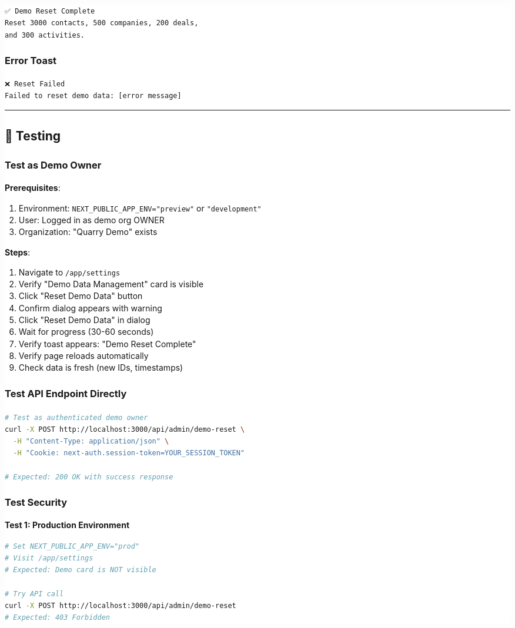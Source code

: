 ```
✅ Demo Reset Complete
Reset 3000 contacts, 500 companies, 200 deals,
and 300 activities.
```

### Error Toast

```
❌ Reset Failed
Failed to reset demo data: [error message]
```

---

## 🧪 Testing

### Test as Demo Owner

**Prerequisites**:
1. Environment: `NEXT_PUBLIC_APP_ENV="preview"` or `"development"`
2. User: Logged in as demo org OWNER
3. Organization: "Quarry Demo" exists

**Steps**:
1. Navigate to `/app/settings`
2. Verify "Demo Data Management" card is visible
3. Click "Reset Demo Data" button
4. Confirm dialog appears with warning
5. Click "Reset Demo Data" in dialog
6. Wait for progress (30-60 seconds)
7. Verify toast appears: "Demo Reset Complete"
8. Verify page reloads automatically
9. Check data is fresh (new IDs, timestamps)

### Test API Endpoint Directly

```bash
# Test as authenticated demo owner
curl -X POST http://localhost:3000/api/admin/demo-reset \
  -H "Content-Type: application/json" \
  -H "Cookie: next-auth.session-token=YOUR_SESSION_TOKEN"

# Expected: 200 OK with success response
```

### Test Security

**Test 1: Production Environment**
```bash
# Set NEXT_PUBLIC_APP_ENV="prod"
# Visit /app/settings
# Expected: Demo card is NOT visible

# Try API call
curl -X POST http://localhost:3000/api/admin/demo-reset
# Expected: 403 Forbidden
```

